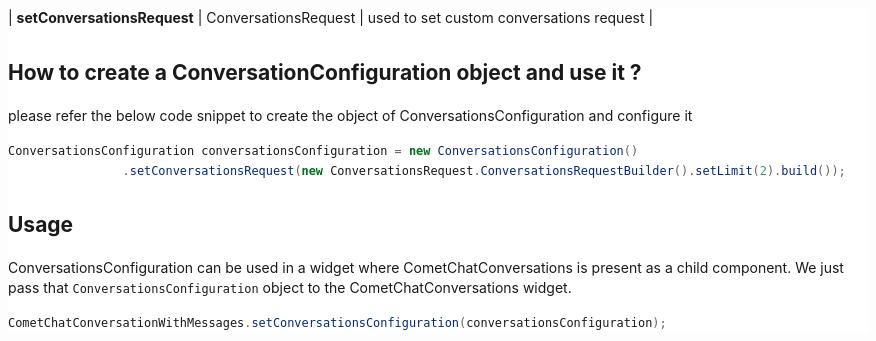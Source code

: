| **setConversationsRequest** | ConversationsRequest | used to set custom conversations request | 


## How to create a ConversationConfiguration object and use it ?

please refer the below code snippet to create the object of ConversationsConfiguration and configure it

```java
ConversationsConfiguration conversationsConfiguration = new ConversationsConfiguration()
                .setConversationsRequest(new ConversationsRequest.ConversationsRequestBuilder().setLimit(2).build());
```



## Usage

ConversationsConfiguration can be used in a widget where CometChatConversations is present as a child component. We just pass that `ConversationsConfiguration` object to the CometChatConversations widget.

```java
CometChatConversationWithMessages.setConversationsConfiguration(conversationsConfiguration);
```

